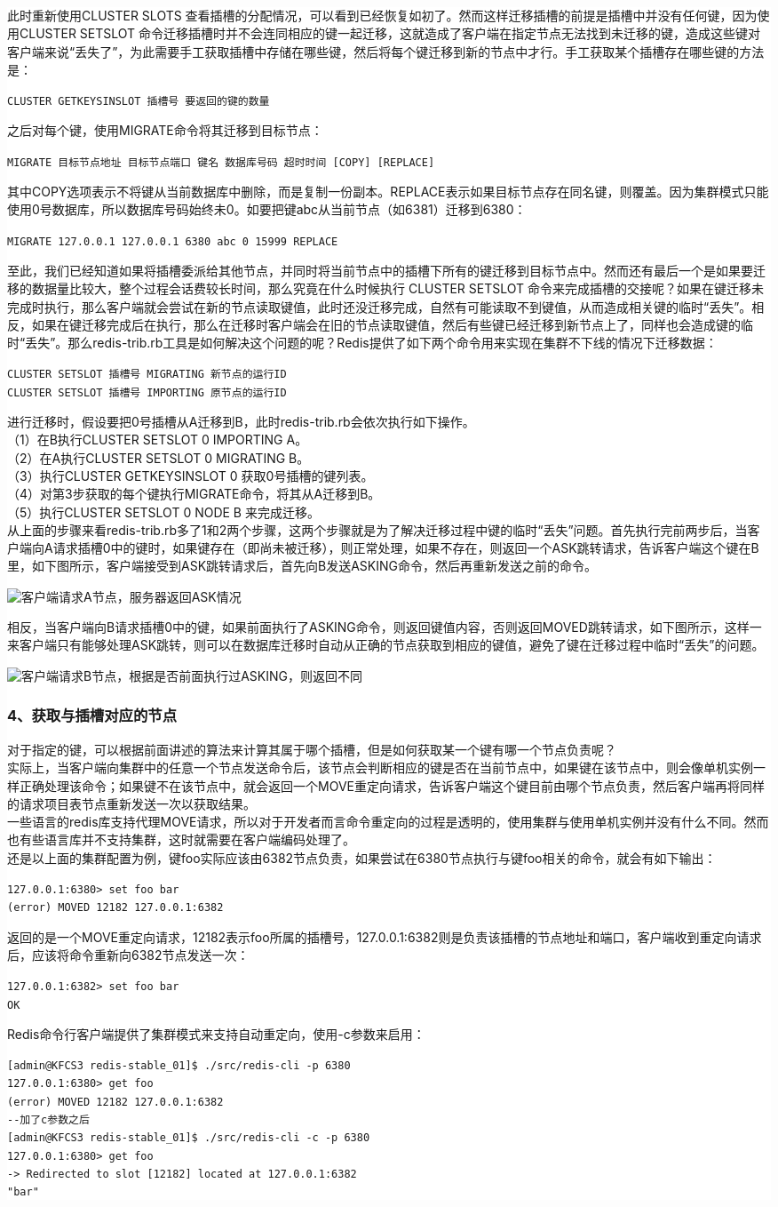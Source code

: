 此时重新使用CLUSTER SLOTS 查看插槽的分配情况，可以看到已经恢复如初了。然而这样迁移插槽的前提是插槽中并没有任何键，因为使用CLUSTER SETSLOT 命令迁移插槽时并不会连同相应的键一起迁移，这就造成了客户端在指定节点无法找到未迁移的键，造成这些键对客户端来说“丢失了”，为此需要手工获取插槽中存储在哪些键，然后将每个键迁移到新的节点中才行。手工获取某个插槽存在哪些键的方法是：  

    CLUSTER GETKEYSINSLOT 插槽号 要返回的键的数量

之后对每个键，使用MIGRATE命令将其迁移到目标节点：  

    MIGRATE 目标节点地址 目标节点端口 键名 数据库号码 超时时间 [COPY] [REPLACE]

其中COPY选项表示不将键从当前数据库中删除，而是复制一份副本。REPLACE表示如果目标节点存在同名键，则覆盖。因为集群模式只能使用0号数据库，所以数据库号码始终未0。如要把键abc从当前节点（如6381）迁移到6380：  

    MIGRATE 127.0.0.1 127.0.0.1 6380 abc 0 15999 REPLACE

至此，我们已经知道如果将插槽委派给其他节点，并同时将当前节点中的插槽下所有的键迁移到目标节点中。然而还有最后一个是如果要迁移的数据量比较大，整个过程会话费较长时间，那么究竟在什么时候执行 CLUSTER SETSLOT 命令来完成插槽的交接呢？如果在键迁移未完成时执行，那么客户端就会尝试在新的节点读取键值，此时还没迁移完成，自然有可能读取不到键值，从而造成相关键的临时“丢失”。相反，如果在键迁移完成后在执行，那么在迁移时客户端会在旧的节点读取键值，然后有些键已经迁移到新节点上了，同样也会造成键的临时“丢失”。那么redis-trib.rb工具是如何解决这个问题的呢？Redis提供了如下两个命令用来实现在集群不下线的情况下迁移数据：  

    CLUSTER SETSLOT 插槽号 MIGRATING 新节点的运行ID
    CLUSTER SETSLOT 插槽号 IMPORTING 原节点的运行ID
    
进行迁移时，假设要把0号插槽从A迁移到B，此时redis-trib.rb会依次执行如下操作。  
（1）在B执行CLUSTER SETSLOT 0 IMPORTING A。  
（2）在A执行CLUSTER SETSLOT 0 MIGRATING B。  
（3）执行CLUSTER GETKEYSINSLOT 0 获取0号插槽的键列表。  
（4）对第3步获取的每个键执行MIGRATE命令，将其从A迁移到B。  
（5）执行CLUSTER SETSLOT 0 NODE B 来完成迁移。  
从上面的步骤来看redis-trib.rb多了1和2两个步骤，这两个步骤就是为了解决迁移过程中键的临时“丢失”问题。首先执行完前两步后，当客户端向A请求插槽0中的键时，如果键存在（即尚未被迁移），则正常处理，如果不存在，则返回一个ASK跳转请求，告诉客户端这个键在B里，如下图所示，客户端接受到ASK跳转请求后，首先向B发送ASKING命令，然后再重新发送之前的命令。  

![客户端请求A节点，服务器返回ASK情况](http://op7wplti1.bkt.clouddn.com/askA.png)  

相反，当客户端向B请求插槽0中的键，如果前面执行了ASKING命令，则返回键值内容，否则返回MOVED跳转请求，如下图所示，这样一来客户端只有能够处理ASK跳转，则可以在数据库迁移时自动从正确的节点获取到相应的键值，避免了键在迁移过程中临时“丢失”的问题。  


![客户端请求B节点，根据是否前面执行过ASKING，则返回不同](http://op7wplti1.bkt.clouddn.com/askB.png) 

### 4、获取与插槽对应的节点  
对于指定的键，可以根据前面讲述的算法来计算其属于哪个插槽，但是如何获取某一个键有哪一个节点负责呢？  
实际上，当客户端向集群中的任意一个节点发送命令后，该节点会判断相应的键是否在当前节点中，如果键在该节点中，则会像单机实例一样正确处理该命令；如果键不在该节点中，就会返回一个MOVE重定向请求，告诉客户端这个键目前由哪个节点负责，然后客户端再将同样的请求项目表节点重新发送一次以获取结果。  
一些语言的redis库支持代理MOVE请求，所以对于开发者而言命令重定向的过程是透明的，使用集群与使用单机实例并没有什么不同。然而也有些语言库并不支持集群，这时就需要在客户端编码处理了。  
还是以上面的集群配置为例，键foo实际应该由6382节点负责，如果尝试在6380节点执行与键foo相关的命令，就会有如下输出：  

    127.0.0.1:6380> set foo bar
    (error) MOVED 12182 127.0.0.1:6382

返回的是一个MOVE重定向请求，12182表示foo所属的插槽号，127.0.0.1:6382则是负责该插槽的节点地址和端口，客户端收到重定向请求后，应该将命令重新向6382节点发送一次：  

    127.0.0.1:6382> set foo bar
    OK

Redis命令行客户端提供了集群模式来支持自动重定向，使用-c参数来启用： 

    [admin@KFCS3 redis-stable_01]$ ./src/redis-cli -p 6380
    127.0.0.1:6380> get foo
    (error) MOVED 12182 127.0.0.1:6382
    --加了c参数之后
    [admin@KFCS3 redis-stable_01]$ ./src/redis-cli -c -p 6380
    127.0.0.1:6380> get foo
    -> Redirected to slot [12182] located at 127.0.0.1:6382
    "bar"
